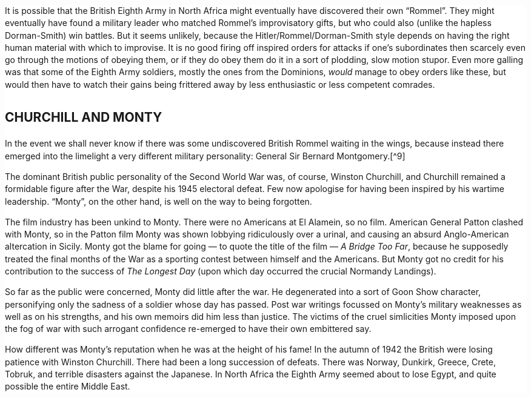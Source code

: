 It is possible that the British Eighth Army in North Africa
might eventually have discovered their own “Rommel”.
They might eventually have found a military leader who
matched Rommel’s improvisatory gifts, but who could also
(unlike the hapless Dorman-Smith) win battles. But it
seems unlikely, because the Hitler/Rommel/Dorman-Smith
style depends on having the right human material with
which to improvise. It is no good firing off inspired orders
for attacks if one’s subordinates then scarcely even go
through the motions of obeying them, or if they do obey
them do it in a sort of plodding, slow motion stupor. Even
more galling was that some of the Eighth Army soldiers,
mostly the ones from the Dominions, *would* manage to obey
orders like these, but would then have to watch their gains
being frittered away by less enthusiastic or less competent
comrades.

## CHURCHILL AND MONTY

In the event we shall never know if there was some undiscovered British Rommel waiting in the wings, because instead there emerged into the limelight a very different
military personality: General Sir Bernard Montgomery.[^9]

The dominant British public personality of the Second
World War was, of course, Winston Churchill, and Churchill remained a formidable figure after the War, despite his
1945 electoral defeat. Few now apologise for having been
inspired by his wartime leadership. “Monty”, on the other
hand, is well on the way to being forgotten.

The film industry has been unkind to Monty. There were
no Americans at El Alamein, so no film. American General
Patton clashed with Monty, so in the Patton film Monty was
shown lobbying ridiculously over a urinal, and causing an
absurd Anglo-American altercation in Sicily. Monty got the
blame for going — to quote the title of the film — *A Bridge
Too Far*, because he supposedly treated the final months of
the War as a sporting contest between himself and the
Americans. But Monty got no credit for his contribution to
the success of *The Longest Day* (upon which day occurred
the crucial Normandy Landings).

So far as the public were concerned, Monty did little after
the war. He degenerated into a sort of Goon Show character, personifying only the sadness of a soldier whose day
has passed. Post war writings focussed on Monty’s military
weaknesses as well as on his strengths, and his own memoirs did him less than justice. The victims of the cruel simlicities Monty imposed upon the fog of war with such
arrogant confidence re-emerged to have their own embittered say.

How different was Monty’s reputation when he was at the
height of his fame! In the autumn of 1942 the British were
losing patience with Winston Churchill. There had been a
long succession of defeats. There was Norway, Dunkirk,
Greece, Crete, Tobruk, and terrible disasters against the
Japanese. In North Africa the Eighth Army seemed about
to lose Egypt, and quite possible the entire Middle East.


[^1]: So far as I know, the coiners of that evocative phrase, the “aftermyth of war”, were the members of the cast of *Beyond The Fringe*, the show which heralded the beginning of the sixties satire boom.
[^3]: This piece spent a long time languishing on the hard disk, and time has caught up with me in the matter of prices and incomes restraint. At the time of publication, November 1992, Prime Minister John Major is trying to conjure up another pay frieze, by imposition in the public sector and by exhortation in the private sector. I like to think that the half-hearted way this is being done reflects the half-hearted degree to which such notions are any longer believed in.
[^7]: F. A. Hayek has written at length on the evolutionary nature of the English Common Law, in such books as *Law, Legislation and Liberty*, Routledge and Kegan Paul, London, 3 Volumes, 1973, 1976, 1979. Unlike many classical liberals, Hayek is fascinated by the details, real and imaginable, of state power. He spent many years trying to devise an appropriate state framework that might prevent inflation, before giving up and writing, for the Institute of Economic Affairs of London, his *Choice in Currency* (Occasional Paper No. 48) and *The Denationalisation of Money* (Hobart Paperback No. 70), both of which were published in 1976. Perhaps in due course someone will write *The Denationalisation of Justice*, but meanwhile British justice remains a strictly mixed economy enterprise, in which the state holds the ring, but within which the litigants scrap it out. Thomas Sowell’s *Knowledge and Decisions*, Basic Books, New York, 1980, which was rapturously reviewed by Hayek, is also good on the complicated trade-offs between centralisation and individual initiative.
[^11]: Another broadly pro-Monty book is Barrie Pitt, *The Crucible of War: Montgomery of Alamein*, 2 volumes, Jonathan Cape, London, 1980 and 1982. Pitt includes (in chapter 2, pp. 34-60, of the third of the threevolume paperback version of this published by Macmillan, London, 1982) a vivid description of some pre-Monty “special operations”. My uncle, the late Jack Micklethwait, commanded a destroyer in one of these escapades, an ill-fated rade on Tobruk, as a result of which Uncle Jack spent the rest of his war as a prisoner.
[^12]: On page 141 of *Montgomery* (see note 9 above), Alan Moorehead, himself a war correspondent at the time, tells the story of Monty’s on the whole highly satisfactory relationship with the wartime media.
[^13]: “*There’s GOT to BE a PLAN!*” I remember this exact phrase being repeated several times and with tremendous intensity and emphasis in a British propaganda film dating from the last months of the war, reshown some years ago (and I’m sorry, I have no idea exactly when) on Channel 4 TV. Lefties reliving their glory days!
[^14]: Christopher Booker, *The Neophiliacs*, first published by Collins, London, 1969. My edition, to which the two subsequent page numberings relate, is the Fontana Books paperback, London, 1970.
[^15]: Ibid, pp. 157-159.
[^16]: Ibid, pp. 27-29.
[^17]: John Jewkes, *The New Ordeal By Planning: The Experience of The Forties and Sixties*, MacMillan, London, 1968, tells the whole farcical story.
[^18]: The “Austrian” school of economics, of which Hayek is such an ornament, especially emphasises the importance of the market as the best setting within which to grapple with the problems of imperfect knowledge. The market is seen as a search process, in sharp contrast to the idea of “perfect competition” which assumes for the purposes of theoretical elaboration that perfect knowledge is already available to all economic actors however lowly.
[^19]: See John Burton, *Picking Losers: The Political Economy of Industrial Policy*, Institute of Economic Affairs, London, 1983. The title speaks for itself.